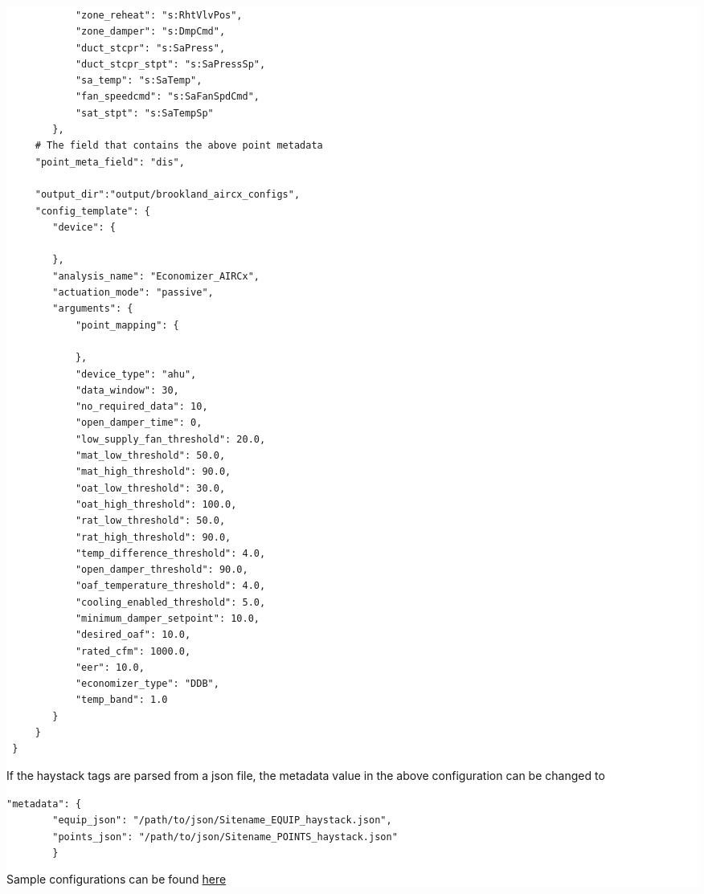 ```
            "zone_reheat": "s:RhtVlvPos",
            "zone_damper": "s:DmpCmd",
            "duct_stcpr": "s:SaPress",
            "duct_stcpr_stpt": "s:SaPressSp",
            "sa_temp": "s:SaTemp",
            "fan_speedcmd": "s:SaFanSpdCmd",
            "sat_stpt": "s:SaTempSp"
        },
     # The field that contains the above point metadata
     "point_meta_field": "dis",

     "output_dir":"output/brookland_aircx_configs",
     "config_template": {
        "device": {

        },
        "analysis_name": "Economizer_AIRCx",
        "actuation_mode": "passive",
        "arguments": {
            "point_mapping": {

            },
            "device_type": "ahu",
            "data_window": 30,
            "no_required_data": 10,
            "open_damper_time": 0,
            "low_supply_fan_threshold": 20.0,
            "mat_low_threshold": 50.0,
            "mat_high_threshold": 90.0,
            "oat_low_threshold": 30.0,
            "oat_high_threshold": 100.0,
            "rat_low_threshold": 50.0,
            "rat_high_threshold": 90.0,
            "temp_difference_threshold": 4.0,
            "open_damper_threshold": 90.0,
            "oaf_temperature_threshold": 4.0,
            "cooling_enabled_threshold": 5.0,
            "minimum_damper_setpoint": 10.0,
            "desired_oaf": 10.0,
            "rated_cfm": 1000.0,
            "eer": 10.0,
            "economizer_type": "DDB",
            "temp_band": 1.0
        }
     }
 }

```
If the haystack tags are parsed from a json file, the metadata value in the above configuration can be changed to
```
"metadata": {
        "equip_json": "/path/to/json/Sitename_EQUIP_haystack.json",
        "points_json": "/path/to/json/Sitename_POINTS_haystack.json"
        }
```
Sample configurations can be found [here](configurations/economizer)
